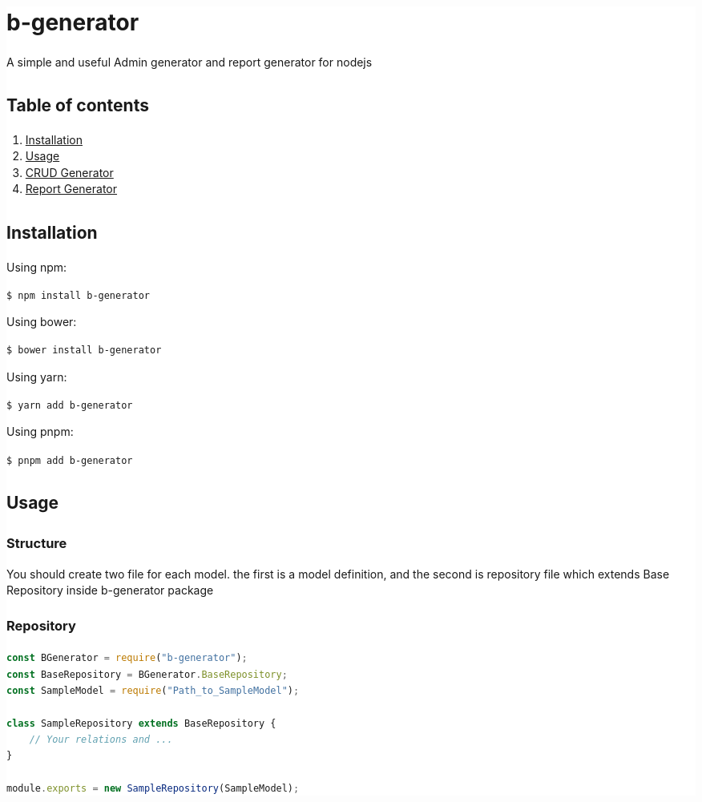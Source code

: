 # b-generator

A simple and useful Admin generator and report generator for nodejs

## Table of contents

1. [ Installation ](#installation)
2. [ Usage ](#usage)
3. [ CRUD Generator ](#crud-generator)
3. [ Report Generator ](#report-generator)

<a name="installation"></a>
## Installation

Using npm:

```bash
$ npm install b-generator
```

Using bower:

```bash
$ bower install b-generator
```

Using yarn:

```bash
$ yarn add b-generator
```

Using pnpm:

```bash
$ pnpm add b-generator
```

<a name="usage"></a>
## Usage

### Structure

You should create two file for each model. the first is a model definition, and the second is repository file which extends Base Repository inside b-generator package

### Repository

```js
const BGenerator = require("b-generator");
const BaseRepository = BGenerator.BaseRepository;
const SampleModel = require("Path_to_SampleModel");

class SampleRepository extends BaseRepository {
    // Your relations and ...
}

module.exports = new SampleRepository(SampleModel);

```

